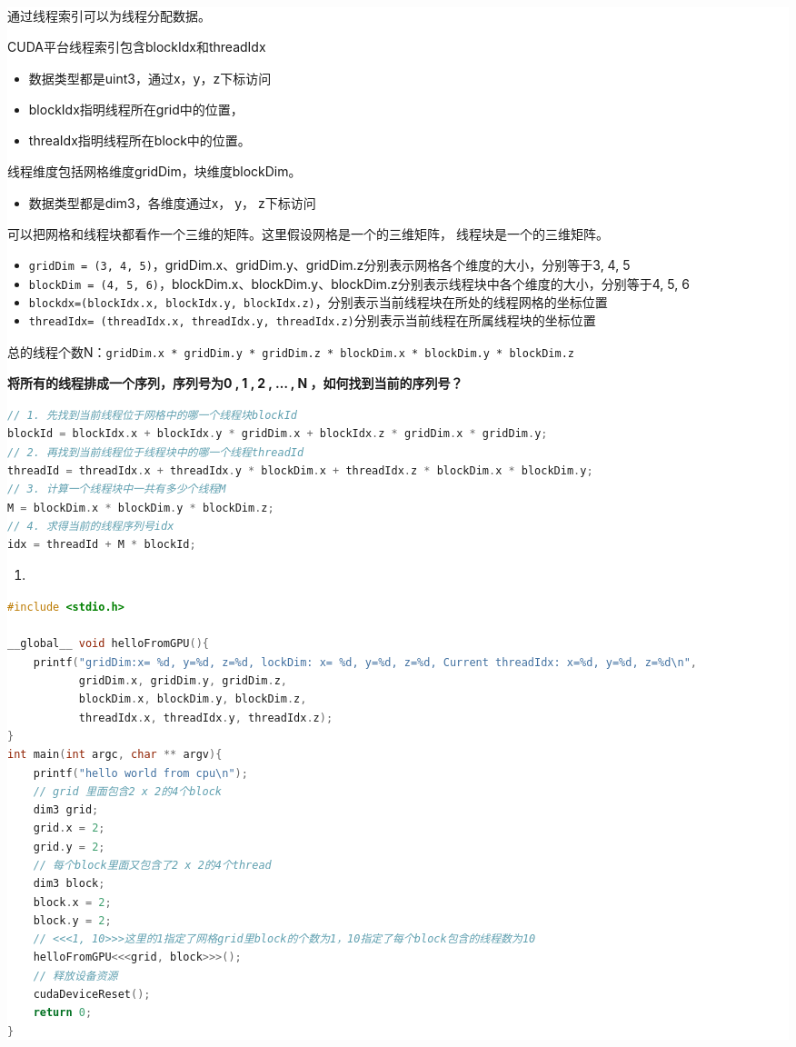 通过线程索引可以为线程分配数据。

CUDA平台线程索引包含blockIdx和threadIdx

- 数据类型都是uint3，通过x，y，z下标访问

- blockIdx指明线程所在grid中的位置，
- threaIdx指明线程所在block中的位置。

线程维度包括网格维度gridDim，块维度blockDim。

- 数据类型都是dim3，各维度通过x， y， z下标访问



可以把网格和线程块都看作一个三维的矩阵。这里假设网格是一个的三维矩阵， 线程块是一个的三维矩阵。

- `gridDim = (3, 4, 5)`，gridDim.x、gridDim.y、gridDim.z分别表示网格各个维度的大小，分别等于3, 4, 5
- `blockDim = (4, 5, 6)`，blockDim.x、blockDim.y、blockDim.z分别表示线程块中各个维度的大小，分别等于4, 5, 6
- `blockdx=(blockIdx.x, blockIdx.y, blockIdx.z)`，分别表示当前线程块在所处的线程网格的坐标位置
- `threadIdx= (threadIdx.x, threadIdx.y, threadIdx.z)`分别表示当前线程在所属线程块的坐标位置

总的线程个数N：`gridDim.x * gridDim.y * gridDim.z * blockDim.x * blockDim.y * blockDim.z`

**将所有的线程排成一个序列，序列号为0 , 1 , 2 , … , N ，如何找到当前的序列号？**

```c++
// 1. 先找到当前线程位于网格中的哪一个线程块blockId
blockId = blockIdx.x + blockIdx.y * gridDim.x + blockIdx.z * gridDim.x * gridDim.y;
// 2. 再找到当前线程位于线程块中的哪一个线程threadId
threadId = threadIdx.x + threadIdx.y * blockDim.x + threadIdx.z * blockDim.x * blockDim.y;
// 3. 计算一个线程块中一共有多少个线程M
M = blockDim.x * blockDim.y * blockDim.z;
// 4. 求得当前的线程序列号idx
idx = threadId + M * blockId;
```



1. 

```c++
#include <stdio.h>

__global__ void helloFromGPU(){
    printf("gridDim:x= %d, y=%d, z=%d, lockDim: x= %d, y=%d, z=%d, Current threadIdx: x=%d, y=%d, z=%d\n",
           gridDim.x, gridDim.y, gridDim.z,
           blockDim.x, blockDim.y, blockDim.z,
           threadIdx.x, threadIdx.y, threadIdx.z);
}
int main(int argc, char ** argv){
    printf("hello world from cpu\n");
    // grid 里面包含2 x 2的4个block
    dim3 grid;
    grid.x = 2;
    grid.y = 2;
    // 每个block里面又包含了2 x 2的4个thread
    dim3 block;
    block.x = 2;
    block.y = 2;
    // <<<1, 10>>>这里的1指定了网格grid里block的个数为1，10指定了每个block包含的线程数为10
    helloFromGPU<<<grid, block>>>();
    // 释放设备资源
    cudaDeviceReset();
    return 0;
}
```
